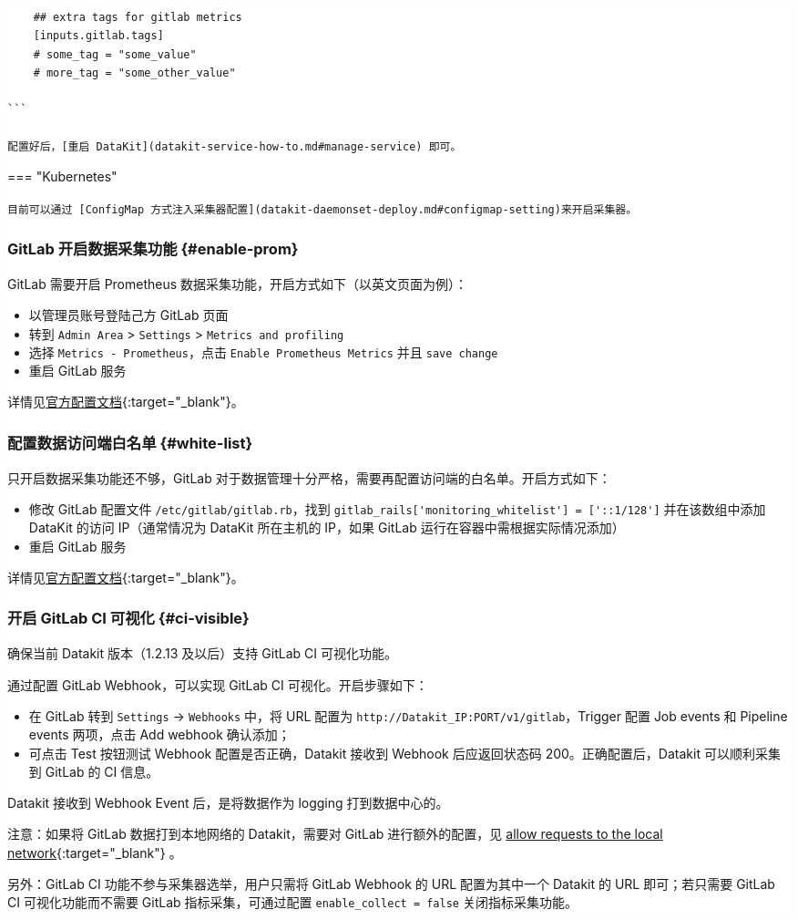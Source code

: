         ## extra tags for gitlab metrics
        [inputs.gitlab.tags]
        # some_tag = "some_value"
        # more_tag = "some_other_value"
    
    ```

    配置好后，[重启 DataKit](datakit-service-how-to.md#manage-service) 即可。

=== "Kubernetes"

    目前可以通过 [ConfigMap 方式注入采集器配置](datakit-daemonset-deploy.md#configmap-setting)来开启采集器。


### GitLab 开启数据采集功能 {#enable-prom}

GitLab 需要开启 Prometheus 数据采集功能，开启方式如下（以英文页面为例）：

- 以管理员账号登陆己方 GitLab 页面
- 转到 `Admin Area` > `Settings` > `Metrics and profiling`
- 选择 `Metrics - Prometheus`，点击 `Enable Prometheus Metrics` 并且 `save change`
- 重启 GitLab 服务

详情见[官方配置文档](https://docs.gitlab.com/ee/administration/monitoring/prometheus/gitlab_metrics.html#gitlab-prometheus-metrics){:target="_blank"}。

### 配置数据访问端白名单 {#white-list}

只开启数据采集功能还不够，GitLab 对于数据管理十分严格，需要再配置访问端的白名单。开启方式如下：

- 修改 GitLab 配置文件 `/etc/gitlab/gitlab.rb`，找到 `gitlab_rails['monitoring_whitelist'] = ['::1/128']` 并在该数组中添加 DataKit 的访问 IP（通常情况为 DataKit 所在主机的 IP，如果 GitLab 运行在容器中需根据实际情况添加）
- 重启 GitLab 服务

详情见[官方配置文档](https://docs.gitlab.com/ee/administration/monitoring/ip_whitelist.html){:target="_blank"}。

### 开启 GitLab CI 可视化 {#ci-visible}

确保当前 Datakit 版本（1.2.13 及以后）支持 GitLab CI 可视化功能。

通过配置 GitLab Webhook，可以实现 GitLab CI 可视化。开启步骤如下：

- 在 GitLab 转到 `Settings` -> `Webhooks` 中，将 URL 配置为 `http://Datakit_IP:PORT/v1/gitlab`，Trigger 配置 Job events 和 Pipeline events 两项，点击 Add webhook 确认添加；
- 可点击 Test 按钮测试 Webhook 配置是否正确，Datakit 接收到 Webhook 后应返回状态码 200。正确配置后，Datakit 可以顺利采集到 GitLab 的 CI 信息。

Datakit 接收到 Webhook Event 后，是将数据作为 logging 打到数据中心的。

注意：如果将 GitLab 数据打到本地网络的 Datakit，需要对 GitLab 进行额外的配置，见 [allow requests to the local network](https://docs.gitlab.com/ee/security/webhooks.html){:target="_blank"} 。

另外：GitLab CI 功能不参与采集器选举，用户只需将 GitLab Webhook 的 URL 配置为其中一个 Datakit 的 URL 即可；若只需要 GitLab CI 可视化功能而不需要 GitLab 指标采集，可通过配置 `enable_collect = false` 关闭指标采集功能。
